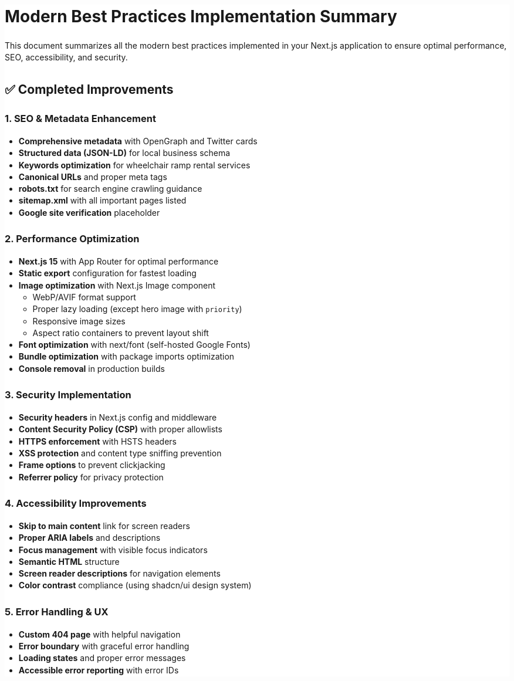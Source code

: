 # Modern Best Practices Implementation Summary

This document summarizes all the modern best practices implemented in your Next.js application to ensure optimal performance, SEO, accessibility, and security.

## ✅ Completed Improvements

### 1. SEO & Metadata Enhancement
- **Comprehensive metadata** with OpenGraph and Twitter cards
- **Structured data (JSON-LD)** for local business schema
- **Keywords optimization** for wheelchair ramp rental services
- **Canonical URLs** and proper meta tags
- **robots.txt** for search engine crawling guidance
- **sitemap.xml** with all important pages listed
- **Google site verification** placeholder

### 2. Performance Optimization
- **Next.js 15** with App Router for optimal performance
- **Static export** configuration for fastest loading
- **Image optimization** with Next.js Image component
  - WebP/AVIF format support
  - Proper lazy loading (except hero image with `priority`)
  - Responsive image sizes
  - Aspect ratio containers to prevent layout shift
- **Font optimization** with next/font (self-hosted Google Fonts)
- **Bundle optimization** with package imports optimization
- **Console removal** in production builds

### 3. Security Implementation
- **Security headers** in Next.js config and middleware
- **Content Security Policy (CSP)** with proper allowlists
- **HTTPS enforcement** with HSTS headers
- **XSS protection** and content type sniffing prevention
- **Frame options** to prevent clickjacking
- **Referrer policy** for privacy protection

### 4. Accessibility Improvements
- **Skip to main content** link for screen readers
- **Proper ARIA labels** and descriptions
- **Focus management** with visible focus indicators
- **Semantic HTML** structure
- **Screen reader descriptions** for navigation elements
- **Color contrast** compliance (using shadcn/ui design system)

### 5. Error Handling & UX
- **Custom 404 page** with helpful navigation
- **Error boundary** with graceful error handling
- **Loading states** and proper error messages
- **Accessible error reporting** with error IDs
